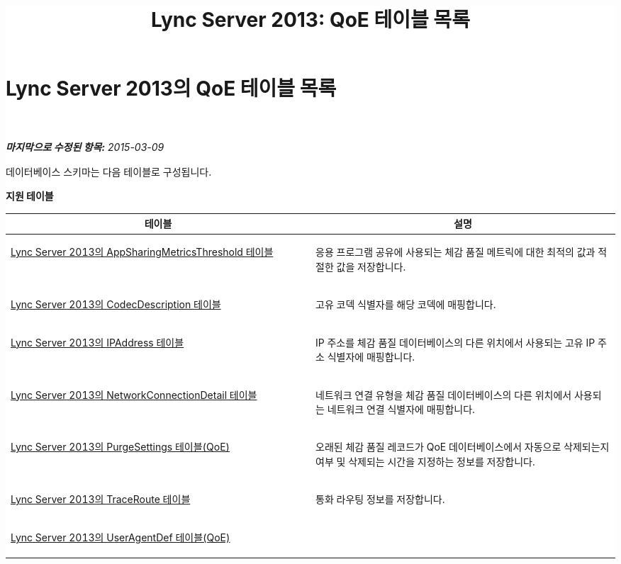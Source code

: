 ﻿---
title: 'Lync Server 2013: QoE 테이블 목록'
TOCTitle: QoE 테이블 목록
ms:assetid: 176194d7-d184-4e23-94bb-cb62b4db47f5
ms:mtpsurl: https://technet.microsoft.com/ko-kr/library/Gg398236(v=OCS.15)
ms:contentKeyID: 49302932
ms.date: 08/10/2015
mtps_version: v=OCS.15
ms.translationtype: HT
---

# Lync Server 2013의 QoE 테이블 목록

 

_**마지막으로 수정된 항목:** 2015-03-09_

데이터베이스 스키마는 다음 테이블로 구성됩니다.

**지원 테이블**


<table>
<colgroup>
<col style="width: 50%" />
<col style="width: 50%" />
</colgroup>
<thead>
<tr class="header">
<th><strong>테이블</strong></th>
<th><strong>설명</strong></th>
</tr>
</thead>
<tbody>
<tr class="odd">
<td><p><a href="lync-server-2013-appsharingmetricsthreshold-table.md">Lync Server 2013의 AppSharingMetricsThreshold 테이블</a></p></td>
<td><p>응용 프로그램 공유에 사용되는 체감 품질 메트릭에 대한 최적의 값과 적절한 값을 저장합니다.</p></td>
</tr>
<tr class="even">
<td><p><a href="lync-server-2013-codecdescription-table.md">Lync Server 2013의 CodecDescription 테이블</a></p></td>
<td><p>고유 코덱 식별자를 해당 코덱에 매핑합니다.</p></td>
</tr>
<tr class="odd">
<td><p><a href="lync-server-2013-ipaddress-table.md">Lync Server 2013의 IPAddress 테이블</a></p></td>
<td><p>IP 주소를 체감 품질 데이터베이스의 다른 위치에서 사용되는 고유 IP 주소 식별자에 매핑합니다.</p></td>
</tr>
<tr class="even">
<td><p><a href="lync-server-2013-networkconnectiondetail-table.md">Lync Server 2013의 NetworkConnectionDetail 테이블</a></p></td>
<td><p>네트워크 연결 유형을 체감 품질 데이터베이스의 다른 위치에서 사용되는 네트워크 연결 식별자에 매핑합니다.</p></td>
</tr>
<tr class="odd">
<td><p><a href="lync-server-2013-purgesettings-table-qoe.md">Lync Server 2013의 PurgeSettings 테이블(QoE)</a></p></td>
<td><p>오래된 체감 품질 레코드가 QoE 데이터베이스에서 자동으로 삭제되는지 여부 및 삭제되는 시간을 지정하는 정보를 저장합니다.</p></td>
</tr>
<tr class="even">
<td><p><a href="lync-server-2013-traceroute-table.md">Lync Server 2013의 TraceRoute 테이블</a></p></td>
<td><p>통화 라우팅 정보를 저장합니다.</p></td>
</tr>
<tr class="odd">
<td><p><a href="lync-server-2013-useragentdef-table-qoe.md">Lync Server 2013의 UserAgentDef 테이블(QoE)</a></p></td>